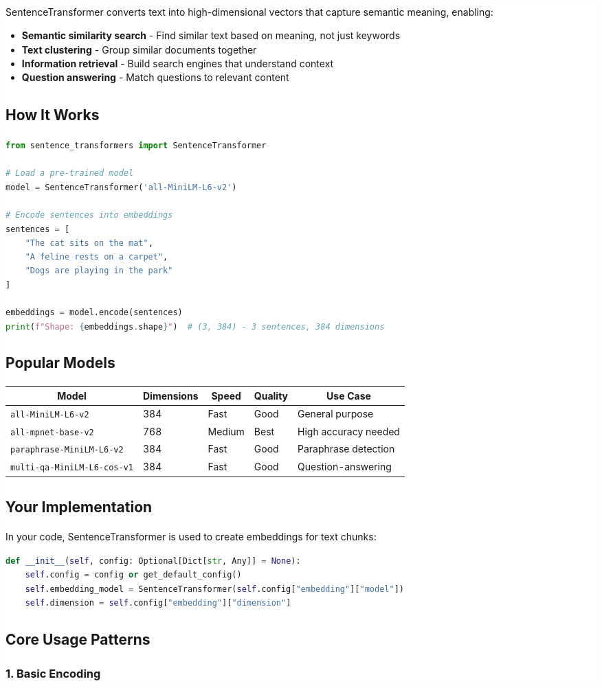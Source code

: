 SentenceTransformer converts text into high-dimensional vectors that capture semantic meaning, enabling:
- **Semantic similarity search** - Find similar text based on meaning, not just keywords
- **Text clustering** - Group similar documents together
- **Information retrieval** - Build search engines that understand context
- **Question answering** - Match questions to relevant content

## How It Works

```python
from sentence_transformers import SentenceTransformer

# Load a pre-trained model
model = SentenceTransformer('all-MiniLM-L6-v2')

# Encode sentences into embeddings
sentences = [
    "The cat sits on the mat",
    "A feline rests on a carpet", 
    "Dogs are playing in the park"
]

embeddings = model.encode(sentences)
print(f"Shape: {embeddings.shape}")  # (3, 384) - 3 sentences, 384 dimensions
```

## Popular Models

| Model | Dimensions | Speed | Quality | Use Case |
|-------|------------|-------|---------|----------|
| `all-MiniLM-L6-v2` | 384 | Fast | Good | General purpose |
| `all-mpnet-base-v2` | 768 | Medium | Best | High accuracy needed |
| `paraphrase-MiniLM-L6-v2` | 384 | Fast | Good | Paraphrase detection |
| `multi-qa-MiniLM-L6-cos-v1` | 384 | Fast | Good | Question-answering |

## Your Implementation

In your code, SentenceTransformer is used to create embeddings for text chunks:

```python:nyit/RApro/modelTrain/memvid/memvid/index.py
def __init__(self, config: Optional[Dict[str, Any]] = None):
    self.config = config or get_default_config()
    self.embedding_model = SentenceTransformer(self.config["embedding"]["model"])
    self.dimension = self.config["embedding"]["dimension"]
```

## Core Usage Patterns

### 1. **Basic Encoding**
